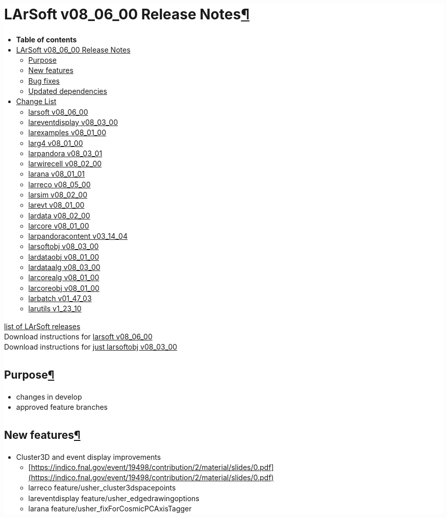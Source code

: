 LArSoft v08\_06\_00 Release Notes[¶](#LArSoft-v08_06_00-Release-Notes)
======================================================================

-   **Table of contents**
-   [LArSoft v08\_06\_00 Release Notes](#LArSoft-v08_06_00-Release-Notes)
    -   [Purpose](#Purpose)
    -   [New features](#New-features)
    -   [Bug fixes](#Bug-fixes)
    -   [Updated dependencies](#Updated-dependencies)
-   [Change List](#Change-List)
    -   [larsoft v08\_06\_00](#larsoft-v08_06_00)
    -   [lareventdisplay v08\_03\_00](#lareventdisplay-v08_03_00)
    -   [larexamples v08\_01\_00](#larexamples-v08_01_00)
    -   [larg4 v08\_01\_00](#larg4-v08_01_00)
    -   [larpandora v08\_03\_01](#larpandora-v08_03_01)
    -   [larwirecell v08\_02\_00](#larwirecell-v08_02_00)
    -   [larana v08\_01\_01](#larana-v08_01_01)
    -   [larreco v08\_05\_00](#larreco-v08_05_00)
    -   [larsim v08\_02\_00](#larsim-v08_02_00)
    -   [larevt v08\_01\_00](#larevt-v08_01_00)
    -   [lardata v08\_02\_00](#lardata-v08_02_00)
    -   [larcore v08\_01\_00](#larcore-v08_01_00)
    -   [larpandoracontent v03\_14\_04](#larpandoracontent-v03_14_04)
    -   [larsoftobj v08\_03\_00](#larsoftobj-v08_03_00)
    -   [lardataobj v08\_01\_00](#lardataobj-v08_01_00)
    -   [lardataalg v08\_03\_00](#lardataalg-v08_03_00)
    -   [larcorealg v08\_01\_00](#larcorealg-v08_01_00)
    -   [larcoreobj v08\_01\_00](#larcoreobj-v08_01_00)
    -   [larbatch v01\_47\_03](#larbatch-v01_47_03)
    -   [larutils v1\_23\_10](#larutils-v1_23_10)

[list of LArSoft releases](LArSoft_release_list)\
Download instructions for [larsoft v08\_06\_00](http://scisoft.fnal.gov/scisoft/bundles/larsoft/v08_06_00/larsoft-v08_06_00.html)\
Download instructions for [just larsoftobj v08\_03\_00](http://scisoft.fnal.gov/scisoft/bundles/larsoftobj/v08_03_00/larsoftobj-v08_03_00.html)


Purpose[¶](#Purpose)
--------------------

-   changes in develop
-   approved feature branches


New features[¶](#New-features)
------------------------------

-   Cluster3D and event display improvements
    -   [https://indico.fnal.gov/event/19498/contribution/2/material/slides/0.pdf](https://indico.fnal.gov/event/19498/contribution/2/material/slides/0.pdf)
    -   larreco feature/usher\_cluster3dspacepoints
    -   lareventdisplay feature/usher\_edgedrawingoptions
    -   larana feature/usher\_fixForCosmicPCAxisTagger
